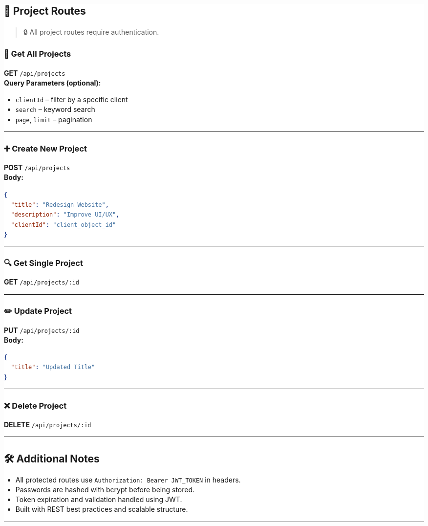 
## 📁 Project Routes

> 🔒 All project routes require authentication.

### 📄 Get All Projects  
**GET** `/api/projects`  
**Query Parameters (optional):**
- `clientId` – filter by a specific client
- `search` – keyword search
- `page`, `limit` – pagination

---

### ➕ Create New Project  
**POST** `/api/projects`  
**Body:**
```json
{
  "title": "Redesign Website",
  "description": "Improve UI/UX",
  "clientId": "client_object_id"
}
```

---

### 🔍 Get Single Project  
**GET** `/api/projects/:id`

---

### ✏️ Update Project  
**PUT** `/api/projects/:id`  
**Body:**
```json
{
  "title": "Updated Title"
}
```

---

### ❌ Delete Project  
**DELETE** `/api/projects/:id`

---

## 🛠️ Additional Notes

- All protected routes use `Authorization: Bearer JWT_TOKEN` in headers.
- Passwords are hashed with bcrypt before being stored.
- Token expiration and validation handled using JWT.
- Built with REST best practices and scalable structure.

---